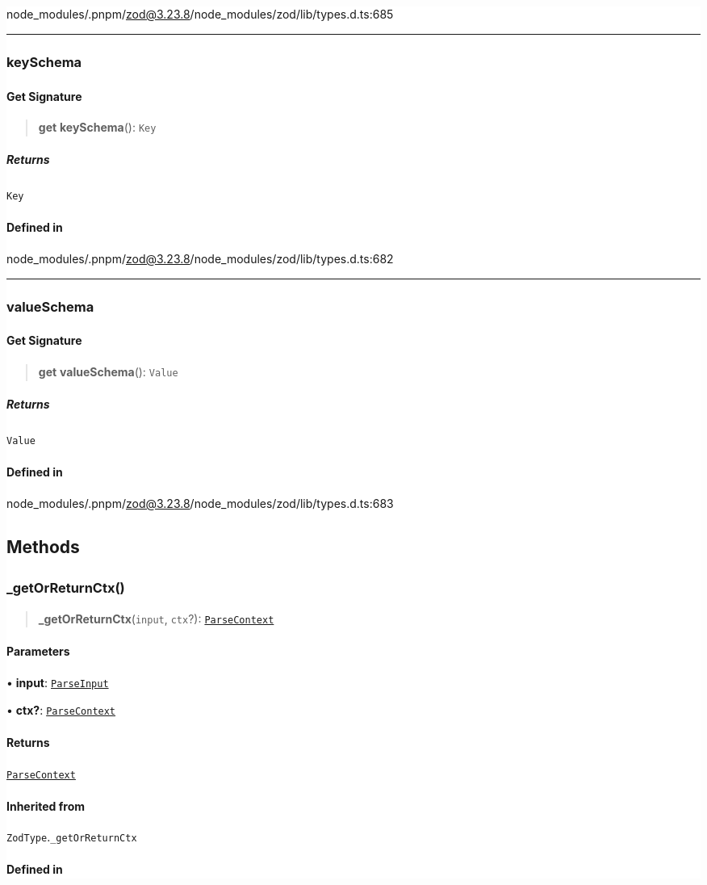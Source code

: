 node\_modules/.pnpm/zod@3.23.8/node\_modules/zod/lib/types.d.ts:685

***

### keySchema

#### Get Signature

> **get** **keySchema**(): `Key`

##### Returns

`Key`

#### Defined in

node\_modules/.pnpm/zod@3.23.8/node\_modules/zod/lib/types.d.ts:682

***

### valueSchema

#### Get Signature

> **get** **valueSchema**(): `Value`

##### Returns

`Value`

#### Defined in

node\_modules/.pnpm/zod@3.23.8/node\_modules/zod/lib/types.d.ts:683

## Methods

### \_getOrReturnCtx()

> **\_getOrReturnCtx**(`input`, `ctx`?): [`ParseContext`](../namespaces/z/interfaces/ParseContext.md)

#### Parameters

• **input**: [`ParseInput`](../namespaces/z/type-aliases/ParseInput.md)

• **ctx?**: [`ParseContext`](../namespaces/z/interfaces/ParseContext.md)

#### Returns

[`ParseContext`](../namespaces/z/interfaces/ParseContext.md)

#### Inherited from

`ZodType`.`_getOrReturnCtx`

#### Defined in
